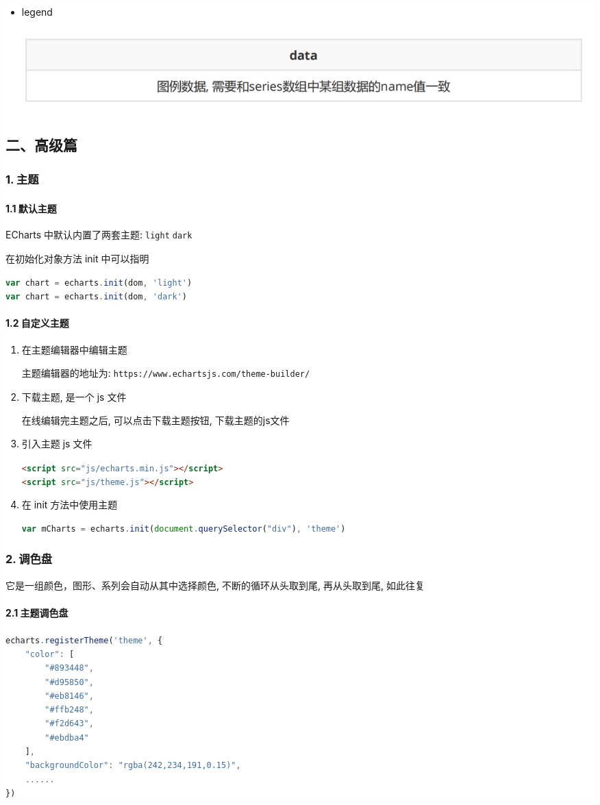 + legend

  ![image-20220827100121828](.\assets\image-20220827100121828.png)

## 二、高级篇

### 1. 主题

#### 1.1 默认主题

ECharts 中默认内置了两套主题: `light` `dark`

在初始化对象方法 init 中可以指明

``` js
var chart = echarts.init(dom, 'light') 
var chart = echarts.init(dom, 'dark')
```



#### 1.2 自定义主题

1. 在主题编辑器中编辑主题

   主题编辑器的地址为: `https://www.echartsjs.com/theme-builder/`

2. 下载主题, 是一个 js 文件

   在线编辑完主题之后, 可以点击下载主题按钮, 下载主题的js文件

3. 引入主题 js 文件

   ``` html
   <script src="js/echarts.min.js"></script> 
   <script src="js/theme.js"></script>
   ```

4. 在 init 方法中使用主题

   ``` js
   var mCharts = echarts.init(document.querySelector("div"), 'theme')
   ```

### 2. 调色盘

它是一组颜色，图形、系列会自动从其中选择颜色, 不断的循环从头取到尾, 再从头取到尾, 如此往复

#### 2.1 主题调色盘

``` js
echarts.registerTheme('theme', { 
    "color": [ 
        "#893448", 
        "#d95850", 
        "#eb8146", 
        "#ffb248", 
        "#f2d643", 
        "#ebdba4" 
    ],
    "backgroundColor": "rgba(242,234,191,0.15)", 
    ......
})
```
